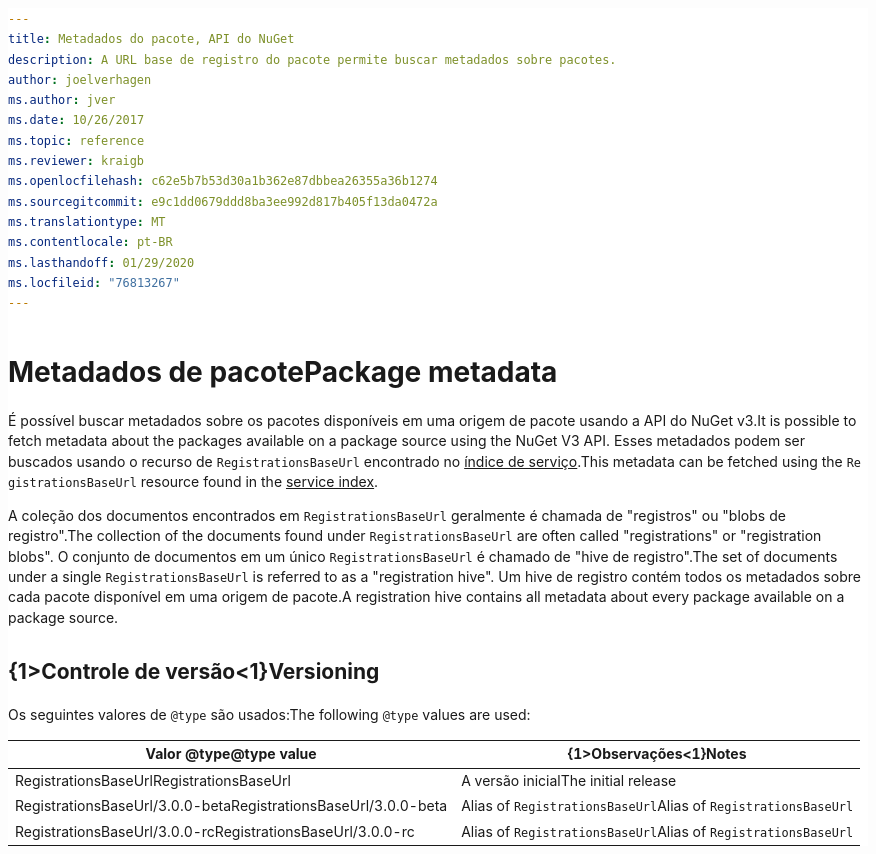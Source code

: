 ```yaml
---
title: Metadados do pacote, API do NuGet
description: A URL base de registro do pacote permite buscar metadados sobre pacotes.
author: joelverhagen
ms.author: jver
ms.date: 10/26/2017
ms.topic: reference
ms.reviewer: kraigb
ms.openlocfilehash: c62e5b7b53d30a1b362e87dbbea26355a36b1274
ms.sourcegitcommit: e9c1dd0679ddd8ba3ee992d817b405f13da0472a
ms.translationtype: MT
ms.contentlocale: pt-BR
ms.lasthandoff: 01/29/2020
ms.locfileid: "76813267"
---
```

# <a name="package-metadata"></a><span data-ttu-id="9c9b7-103">Metadados de pacote</span><span class="sxs-lookup"><span data-stu-id="9c9b7-103">Package metadata</span></span>

<span data-ttu-id="9c9b7-104">É possível buscar metadados sobre os pacotes disponíveis em uma origem de pacote usando a API do NuGet v3.</span><span class="sxs-lookup"><span data-stu-id="9c9b7-104">It is possible to fetch metadata about the packages available on a package source using the NuGet V3 API.</span></span> <span data-ttu-id="9c9b7-105">Esses metadados podem ser buscados usando o recurso de `RegistrationsBaseUrl` encontrado no [índice de serviço](service-index.md).</span><span class="sxs-lookup"><span data-stu-id="9c9b7-105">This metadata can be fetched using the `RegistrationsBaseUrl` resource found in the [service index](service-index.md).</span></span>

<span data-ttu-id="9c9b7-106">A coleção dos documentos encontrados em `RegistrationsBaseUrl` geralmente é chamada de "registros" ou "blobs de registro".</span><span class="sxs-lookup"><span data-stu-id="9c9b7-106">The collection of the documents found under `RegistrationsBaseUrl` are often called "registrations" or "registration blobs".</span></span> <span data-ttu-id="9c9b7-107">O conjunto de documentos em um único `RegistrationsBaseUrl` é chamado de "hive de registro".</span><span class="sxs-lookup"><span data-stu-id="9c9b7-107">The set of documents under a single `RegistrationsBaseUrl` is referred to as a "registration hive".</span></span> <span data-ttu-id="9c9b7-108">Um hive de registro contém todos os metadados sobre cada pacote disponível em uma origem de pacote.</span><span class="sxs-lookup"><span data-stu-id="9c9b7-108">A registration hive contains all metadata about every package available on a package source.</span></span>

## <a name="versioning"></a><span data-ttu-id="9c9b7-109">{1&gt;Controle de versão&lt;1}</span><span class="sxs-lookup"><span data-stu-id="9c9b7-109">Versioning</span></span>

<span data-ttu-id="9c9b7-110">Os seguintes valores de `@type` são usados:</span><span class="sxs-lookup"><span data-stu-id="9c9b7-110">The following `@type` values are used:</span></span>

<span data-ttu-id="9c9b7-111">Valor @type</span><span class="sxs-lookup"><span data-stu-id="9c9b7-111">@type value</span></span>                     | <span data-ttu-id="9c9b7-112">{1&gt;Observações&lt;1}</span><span class="sxs-lookup"><span data-stu-id="9c9b7-112">Notes</span></span>
------------------------------- | -----
<span data-ttu-id="9c9b7-113">RegistrationsBaseUrl</span><span class="sxs-lookup"><span data-stu-id="9c9b7-113">RegistrationsBaseUrl</span></span>            | <span data-ttu-id="9c9b7-114">A versão inicial</span><span class="sxs-lookup"><span data-stu-id="9c9b7-114">The initial release</span></span>
<span data-ttu-id="9c9b7-115">RegistrationsBaseUrl/3.0.0-beta</span><span class="sxs-lookup"><span data-stu-id="9c9b7-115">RegistrationsBaseUrl/3.0.0-beta</span></span> | <span data-ttu-id="9c9b7-116">Alias of `RegistrationsBaseUrl`</span><span class="sxs-lookup"><span data-stu-id="9c9b7-116">Alias of `RegistrationsBaseUrl`</span></span>
<span data-ttu-id="9c9b7-117">RegistrationsBaseUrl/3.0.0-rc</span><span class="sxs-lookup"><span data-stu-id="9c9b7-117">RegistrationsBaseUrl/3.0.0-rc</span></span>   | <span data-ttu-id="9c9b7-118">Alias of `RegistrationsBaseUrl`</span><span class="sxs-lookup"><span data-stu-id="9c9b7-118">Alias of `RegistrationsBaseUrl`</span></span>